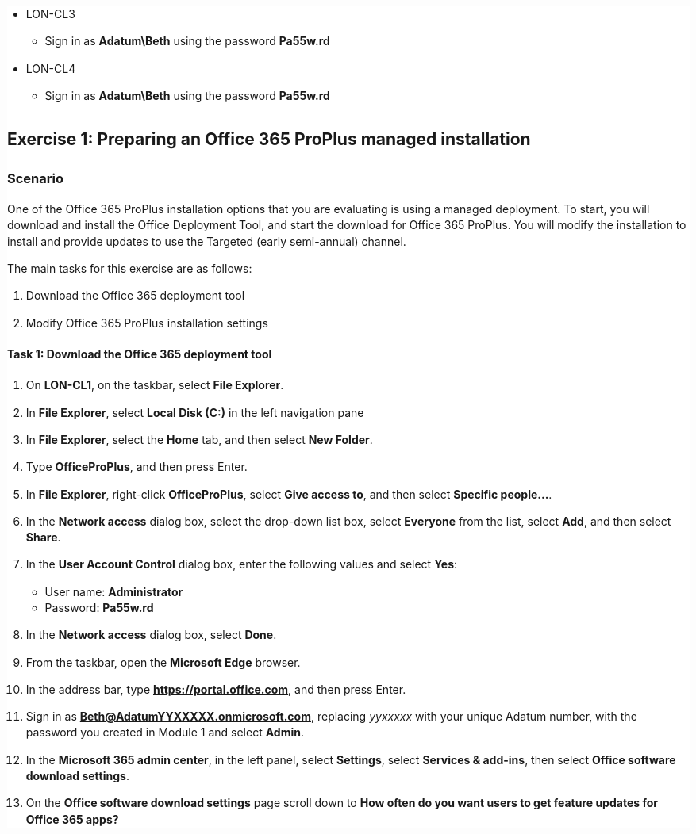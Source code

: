 - LON-CL3
  - Sign in as  **Adatum\\Beth** using the password **Pa55w.rd**

- LON-CL4
  - Sign in as  **Adatum\\Beth** using the password **Pa55w.rd**



## Exercise 1: Preparing an Office 365 ProPlus managed installation
  
### Scenario
  
One of the Office 365 ProPlus installation options that you are evaluating is using a managed deployment. To start, you will download and install the Office Deployment Tool, and start the download for Office 365 ProPlus. You will modify the installation to install and provide updates to use the Targeted (early semi-annual) channel.

The main tasks for this exercise are as follows:

1. Download the Office 365 deployment tool

2. Modify Office 365 ProPlus installation settings



#### Task 1: Download the Office 365 deployment tool

1. On  **LON-CL1**, on the taskbar, select  **File Explorer**.

2. In  **File Explorer**, select  **Local Disk (C:)** in the left navigation pane

3. In  **File Explorer**, select the  **Home** tab, and then select **New Folder**.

4. Type  **OfficeProPlus**, and then press Enter.

5. In  **File Explorer**, right-click  **OfficeProPlus**, select  **Give access to**, and then select  **Specific people...**.

6. In the  **Network access** dialog box, select the drop-down list box, select **Everyone** from the list, select **Add**, and then select  **Share**.

7. In the **User Account Control** dialog box, enter the following values and select **Yes**:
    - User name: **Administrator**
    - Password: **Pa55w.rd** 

8. In the  **Network access** dialog box, select **Done**. 

9. From the taskbar, open the  **Microsoft Edge** browser.

10. In the address bar, type  **https://portal.office.com**, and then press Enter.

11. Sign in as  **Beth@AdatumYYXXXXX.onmicrosoft.com**, replacing *yyxxxxx* with your unique Adatum number, with the password you created in Module 1 and select **Admin**.

12. In the  **Microsoft 365 admin center**, in the left panel, select  **Settings**, select  **Services & add-ins**, then select **Office software download settings**.

13. On the **Office software download settings** page scroll down to **How often do you want users to get feature updates for Office 365 apps?** 
